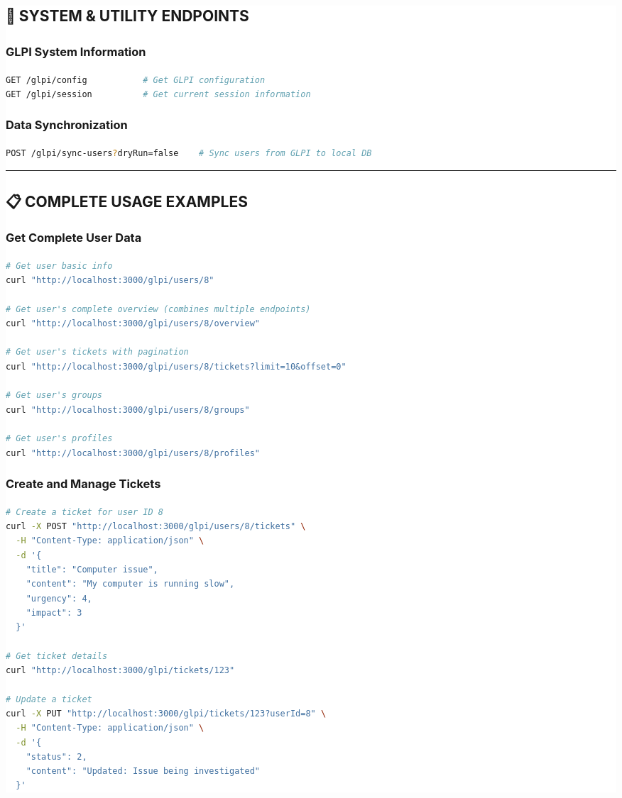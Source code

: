
## 🔧 **SYSTEM & UTILITY ENDPOINTS**

### GLPI System Information
```bash
GET /glpi/config           # Get GLPI configuration
GET /glpi/session          # Get current session information
```

### Data Synchronization
```bash
POST /glpi/sync-users?dryRun=false    # Sync users from GLPI to local DB
```

---

## 📋 **COMPLETE USAGE EXAMPLES**

### Get Complete User Data
```bash
# Get user basic info
curl "http://localhost:3000/glpi/users/8"

# Get user's complete overview (combines multiple endpoints)
curl "http://localhost:3000/glpi/users/8/overview"

# Get user's tickets with pagination
curl "http://localhost:3000/glpi/users/8/tickets?limit=10&offset=0"

# Get user's groups
curl "http://localhost:3000/glpi/users/8/groups"

# Get user's profiles
curl "http://localhost:3000/glpi/users/8/profiles"
```

### Create and Manage Tickets
```bash
# Create a ticket for user ID 8
curl -X POST "http://localhost:3000/glpi/users/8/tickets" \
  -H "Content-Type: application/json" \
  -d '{
    "title": "Computer issue",
    "content": "My computer is running slow",
    "urgency": 4,
    "impact": 3
  }'

# Get ticket details
curl "http://localhost:3000/glpi/tickets/123"

# Update a ticket
curl -X PUT "http://localhost:3000/glpi/tickets/123?userId=8" \
  -H "Content-Type: application/json" \
  -d '{
    "status": 2,
    "content": "Updated: Issue being investigated"
  }'
```
